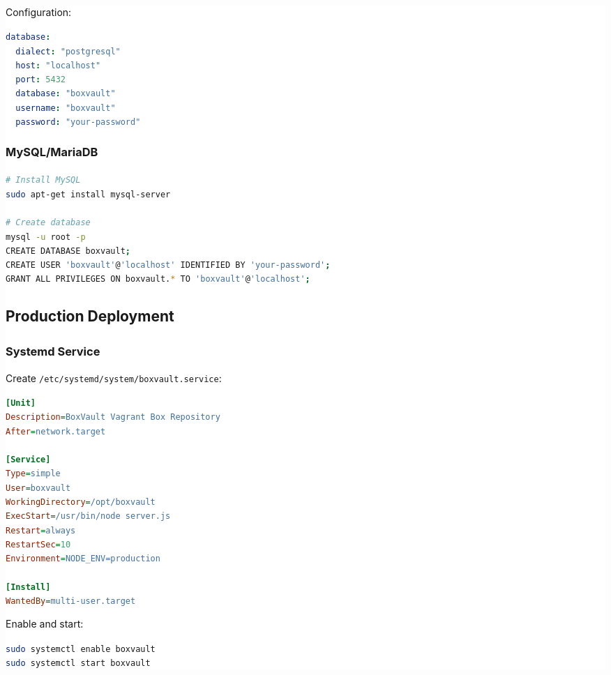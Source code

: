 Configuration:
```yaml
database:
  dialect: "postgresql"
  host: "localhost"
  port: 5432
  database: "boxvault"
  username: "boxvault"
  password: "your-password"
```

### MySQL/MariaDB

```bash
# Install MySQL
sudo apt-get install mysql-server

# Create database
mysql -u root -p
CREATE DATABASE boxvault;
CREATE USER 'boxvault'@'localhost' IDENTIFIED BY 'your-password';
GRANT ALL PRIVILEGES ON boxvault.* TO 'boxvault'@'localhost';
```

## Production Deployment

### Systemd Service

Create `/etc/systemd/system/boxvault.service`:

```ini
[Unit]
Description=BoxVault Vagrant Box Repository
After=network.target

[Service]
Type=simple
User=boxvault
WorkingDirectory=/opt/boxvault
ExecStart=/usr/bin/node server.js
Restart=always
RestartSec=10
Environment=NODE_ENV=production

[Install]
WantedBy=multi-user.target
```

Enable and start:
```bash
sudo systemctl enable boxvault
sudo systemctl start boxvault
```
